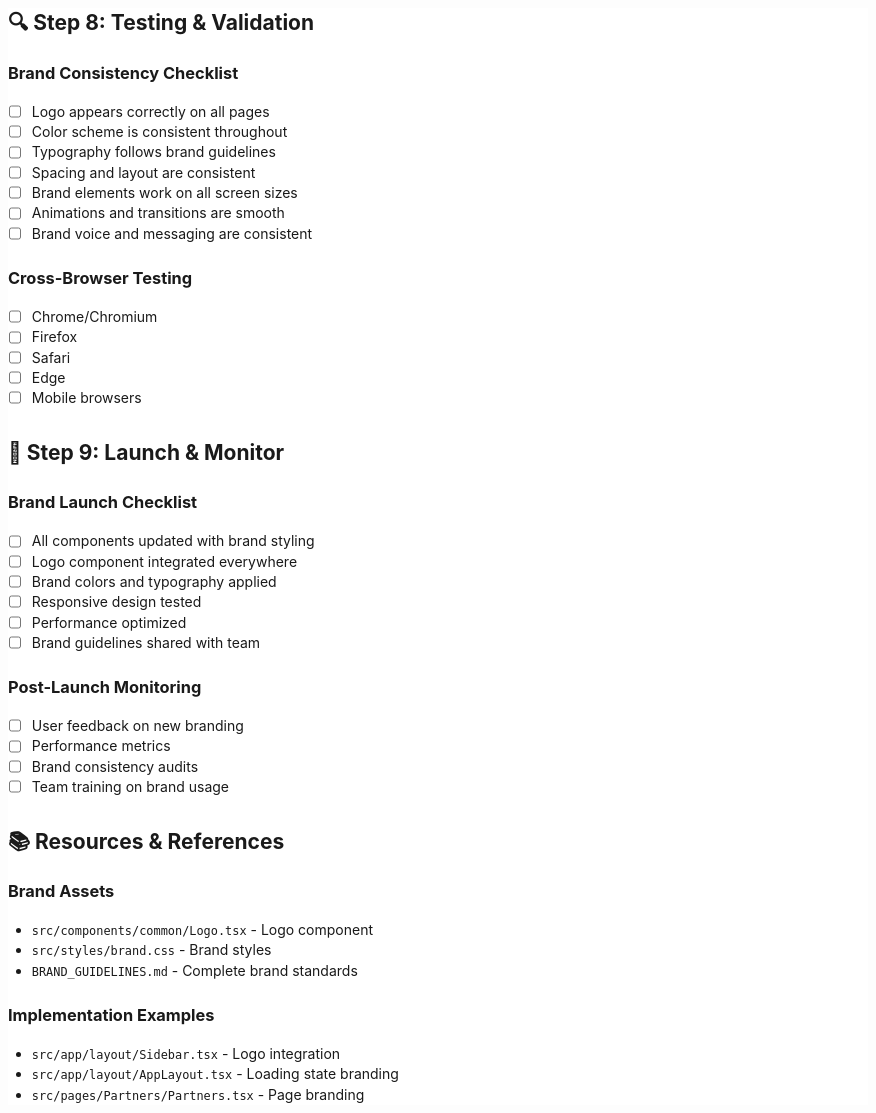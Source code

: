 ## 🔍 **Step 8: Testing & Validation**

### **Brand Consistency Checklist**

- [ ] Logo appears correctly on all pages
- [ ] Color scheme is consistent throughout
- [ ] Typography follows brand guidelines
- [ ] Spacing and layout are consistent
- [ ] Brand elements work on all screen sizes
- [ ] Animations and transitions are smooth
- [ ] Brand voice and messaging are consistent

### **Cross-Browser Testing**

- [ ] Chrome/Chromium
- [ ] Firefox
- [ ] Safari
- [ ] Edge
- [ ] Mobile browsers

## 🚀 **Step 9: Launch & Monitor**

### **Brand Launch Checklist**

- [ ] All components updated with brand styling
- [ ] Logo component integrated everywhere
- [ ] Brand colors and typography applied
- [ ] Responsive design tested
- [ ] Performance optimized
- [ ] Brand guidelines shared with team

### **Post-Launch Monitoring**

- [ ] User feedback on new branding
- [ ] Performance metrics
- [ ] Brand consistency audits
- [ ] Team training on brand usage

## 📚 **Resources & References**

### **Brand Assets**
- `src/components/common/Logo.tsx` - Logo component
- `src/styles/brand.css` - Brand styles
- `BRAND_GUIDELINES.md` - Complete brand standards

### **Implementation Examples**
- `src/app/layout/Sidebar.tsx` - Logo integration
- `src/app/layout/AppLayout.tsx` - Loading state branding
- `src/pages/Partners/Partners.tsx` - Page branding
